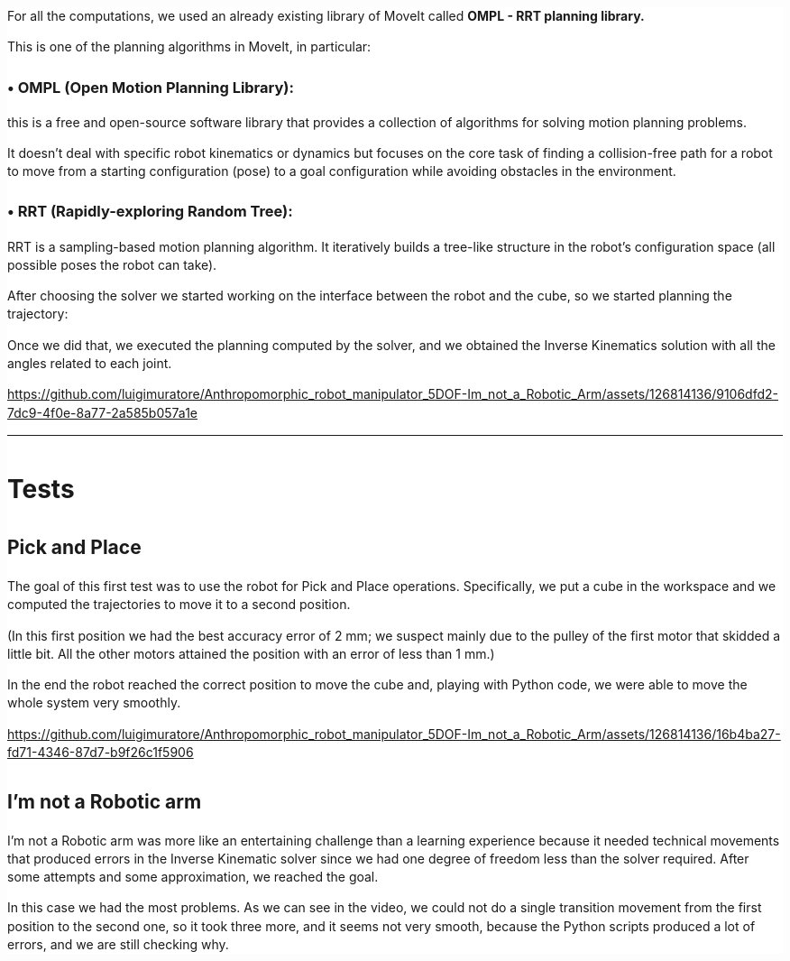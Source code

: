 For all the computations, we used an already existing library of MoveIt called **OMPL - RRT planning library.**

This is one of the planning algorithms in MoveIt, in particular:
### • **OMPL** (Open Motion Planning Library):
this is a free and open-source software library that provides a collection of algorithms for solving motion planning problems.

It doesn’t deal with specific robot kinematics or dynamics but focuses on the core task of finding a collision-free path for a robot to move from a starting configuration (pose) to a goal configuration while avoiding obstacles in the environment.
### • **RRT** (Rapidly-exploring Random Tree):
RRT is a sampling-based motion planning algorithm.
It iteratively builds a tree-like structure in the robot’s configuration space (all possible poses the robot can take).

After choosing the solver we started working on the interface between the robot and the cube, so we started planning the trajectory:

Once we did that, we executed the planning computed by the solver, and we obtained the Inverse Kinematics solution with all the angles related to each joint.


https://github.com/luigimuratore/Anthropomorphic_robot_manipulator_5DOF-Im_not_a_Robotic_Arm/assets/126814136/9106dfd2-7dc9-4f0e-8a77-2a585b057a1e

-----------------------------------------------------

# **Tests**
## **Pick and Place**
The goal of this first test was to use the robot for Pick and Place operations.
Specifically, we put a cube in the workspace and we computed the trajectories to move it to a second position.

(In this first position we had the best accuracy error of 2 mm; we suspect mainly due to the pulley of the first motor that skidded a little bit.
All the other motors attained the position with an error of less than 1 mm.)

In the end the robot reached the correct position to move the cube and, playing with Python code, we were able to move the whole system very smoothly.

https://github.com/luigimuratore/Anthropomorphic_robot_manipulator_5DOF-Im_not_a_Robotic_Arm/assets/126814136/16b4ba27-fd71-4346-87d7-b9f26c1f5906

## **I’m not a Robotic arm**
I’m not a Robotic arm was more like an entertaining challenge than a learning experience because it needed technical movements that produced errors in the Inverse Kinematic solver since we had one degree of freedom less than the solver required.
After some attempts and some approximation, we reached the goal.

In this case we had the most problems.
As we can see in the video, we could not do a single transition movement from the first position to the second one, so it took three more, and it seems not very smooth, because the Python scripts produced a lot of errors, and we are still checking why.
